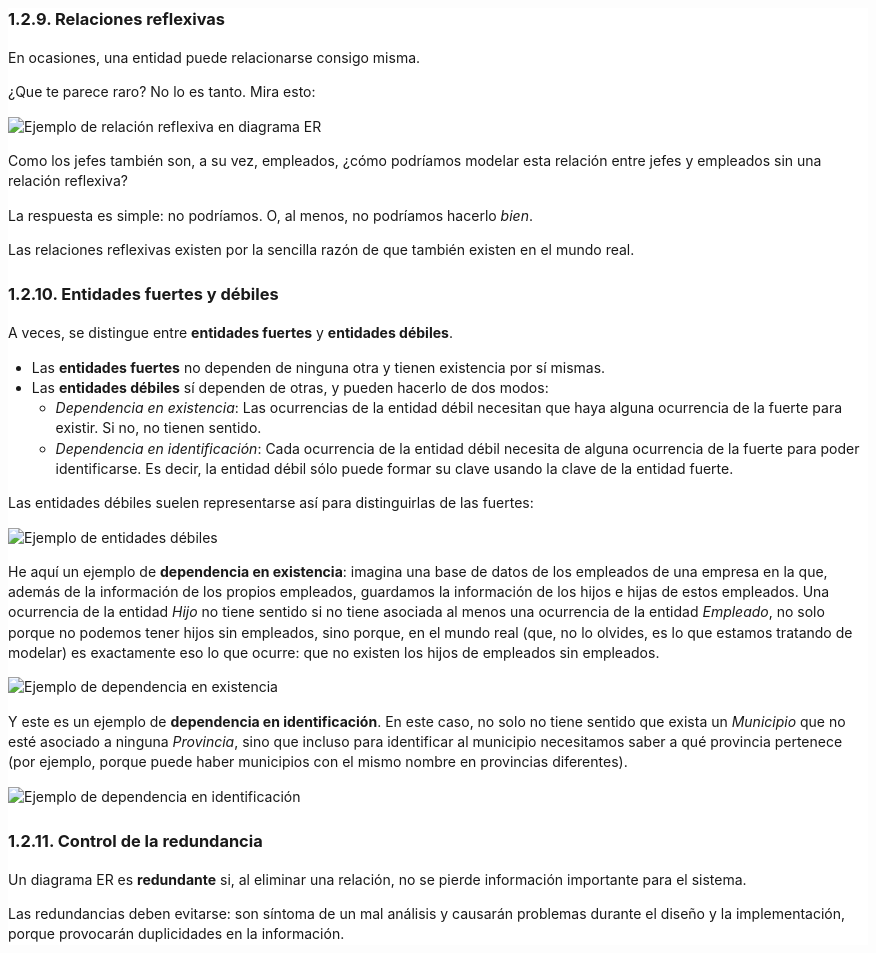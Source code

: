 ### 1.2.9. Relaciones reflexivas

En ocasiones, una entidad puede relacionarse consigo misma.

¿Que te parece raro? No lo es tanto. Mira esto:

![Ejemplo de relación reflexiva en diagrama ER](/docs/prog-y-3d/_site/assets/images/07-08-diagramas-er-relacion-reflexiva.png)

Como los jefes también son, a su vez, empleados, ¿cómo podríamos modelar esta relación entre jefes y empleados sin una relación reflexiva?

La respuesta es simple: no podríamos. O, al menos, no podríamos hacerlo *bien*. 

Las relaciones reflexivas existen por la sencilla razón de que también existen en el mundo real.

### 1.2.10. Entidades fuertes y débiles

A veces, se distingue entre **entidades fuertes** y **entidades débiles**.

* Las **entidades fuertes** no dependen de ninguna otra y tienen existencia por sí mismas.
* Las **entidades débiles** sí dependen de otras, y pueden hacerlo de dos modos:
   * *Dependencia en existencia*: Las ocurrencias de la entidad débil necesitan que haya alguna ocurrencia de la fuerte para existir. Si no, no tienen sentido.
   * *Dependencia en identificación*: Cada ocurrencia de la entidad débil necesita de alguna ocurrencia de la fuerte para poder identificarse. Es decir, la entidad débil sólo puede formar su clave usando la clave de la entidad fuerte.

Las entidades débiles suelen representarse así para distinguirlas de las fuertes:

![Ejemplo de entidades débiles](/docs/prog-y-3d/_site/assets/images/07-09-diagramas-er-entidades-debiles.png)

He aquí un ejemplo de **dependencia en existencia**: imagina una base de datos de los empleados de una empresa en la que, además de la información de los propios empleados, guardamos la información de los hijos e hijas de estos empleados. Una ocurrencia de la entidad *Hijo* no tiene sentido si no tiene asociada al menos una ocurrencia de la entidad *Empleado*, no solo porque no podemos tener hijos sin empleados, sino porque, en el mundo real (que, no lo olvides, es lo que estamos tratando de modelar) es exactamente eso lo que ocurre: que no existen los hijos de empleados sin empleados.

![Ejemplo de dependencia en existencia](/docs/prog-y-3d/_site/assets/images/07-09-diagramas-er-entidades-debiles-dependencia-en-existencia.png)

Y este es un ejemplo de **dependencia en identificación**. En este caso, no solo no tiene sentido que exista un *Municipio* que no esté asociado a ninguna *Provincia*, sino que incluso para identificar al municipio necesitamos saber a qué provincia pertenece (por ejemplo, porque puede haber municipios con el mismo nombre en provincias diferentes).

![Ejemplo de dependencia en identificación](/docs/prog-y-3d/_site/assets/images/07-09-diagramas-er-entidades-debiles-dependencia-en-identificacion.png)

### 1.2.11. Control de la redundancia

Un diagrama ER es **redundante** si, al eliminar una relación, no se pierde información importante para el sistema.

Las redundancias deben evitarse: son síntoma de un mal análisis y causarán problemas durante el diseño y la implementación, porque provocarán duplicidades en la información.
